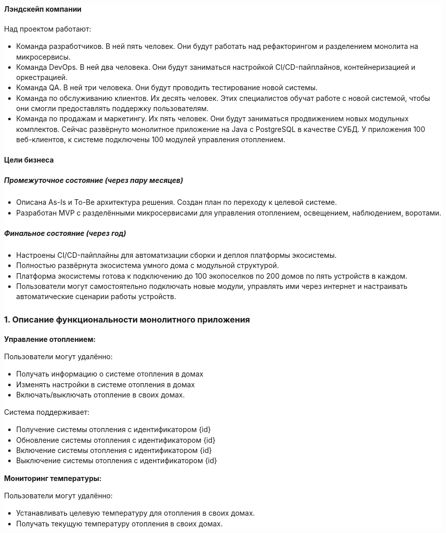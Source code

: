 #### Лэндскейп компании
Над проектом работают:
- Команда разработчиков. В ней пять человек. Они будут работать над рефакторингом и разделением монолита на микросервисы.
- Команда DevOps. В ней два человека. Они будут заниматься настройкой CI/CD-пайплайнов, контейнеризацией и оркестрацией.
- Команда QA. В ней три человека. Они будут проводить тестирование новой системы.
- Команда по обслуживанию клиентов. Их десять человек. Этих специалистов обучат работе с новой системой, 
чтобы они смогли предоставлять поддержку пользователям.
- Команда по продажам и маркетингу. Их пять человек. Они будут заниматься продвижением новых модульных комплектов.
Сейчас развёрнуто монолитное приложение на Java с PostgreSQL в качестве СУБД. У приложения 100 веб-клиентов, 
к системе подключены 100 модулей управления отоплением.

#### Цели бизнеса

##### Промежуточное состояние (через пару месяцев)
- Описана As-Is и To-Be архитектура решения. Создан план по переходу к целевой системе.
- Разработан MVP с разделёнными микросервисами для управления отоплением, освещением, наблюдением, воротами.

##### Финальное состояние (через год)
- Настроены CI/CD-пайплайны для автоматизации сборки и деплоя платформы экосистемы.
- Полностью развёрнута экосистема умного дома с модульной структурой.
- Платформа экосистемы готова к подключению до 100 экопоселков по 200 домов по пять устройств в каждом.
- Пользователи могут самостоятельно подключать новые модули, управлять ими через интернет и настраивать 
автоматические сценарии работы устройств.


### 1. Описание функциональности монолитного приложения

**Управление отоплением:**

Пользователи могут удалённо:
- Получать информацию о системе отопления в домах
- Изменять настройки в системе отопления в домах
- Включать/выключать отопление в своих домах.

Система поддерживает:
- Получение системы отопления с идентификатором {id}
- Обновление системы отопления с идентификатором {id}
- Включение системы отопления с идентификатором {id}
- Выключение системы отопления с идентификатором {id}

**Мониторинг температуры:**

Пользователи могут удалённо:
- Устанавливать целевую температуру для отопления в своих домах.
- Получать текущую температуру отопления в своих домах.

